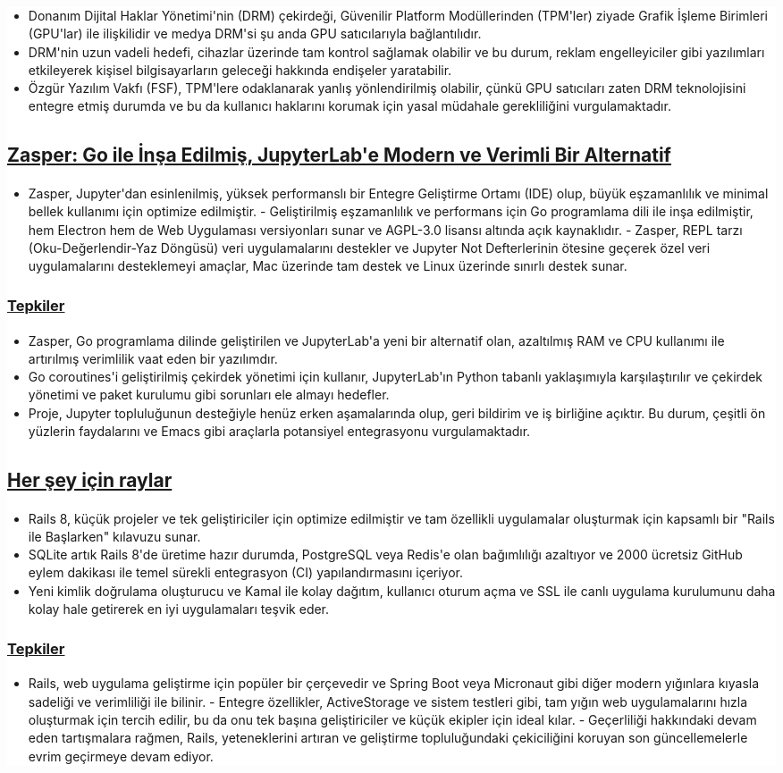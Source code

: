 - Donanım Dijital Haklar Yönetimi'nin (DRM) çekirdeği, Güvenilir Platform Modüllerinden (TPM'ler) ziyade Grafik İşleme Birimleri (GPU'lar) ile ilişkilidir ve medya DRM'si şu anda GPU satıcılarıyla bağlantılıdır.
- DRM'nin uzun vadeli hedefi, cihazlar üzerinde tam kontrol sağlamak olabilir ve bu durum, reklam engelleyiciler gibi yazılımları etkileyerek kişisel bilgisayarların geleceği hakkında endişeler yaratabilir.
- Özgür Yazılım Vakfı (FSF), TPM'lere odaklanarak yanlış yönlendirilmiş olabilir, çünkü GPU satıcıları zaten DRM teknolojisini entegre etmiş durumda ve bu da kullanıcı haklarını korumak için yasal müdahale gerekliliğini vurgulamaktadır.

## [Zasper: Go ile İnşa Edilmiş, JupyterLab'e Modern ve Verimli Bir Alternatif](https://github.com/zasper-io/zasper)

- Zasper, Jupyter'dan esinlenilmiş, yüksek performanslı bir Entegre Geliştirme Ortamı (IDE) olup, büyük eşzamanlılık ve minimal bellek kullanımı için optimize edilmiştir. - Geliştirilmiş eşzamanlılık ve performans için Go programlama dili ile inşa edilmiştir, hem Electron hem de Web Uygulaması versiyonları sunar ve AGPL-3.0 lisansı altında açık kaynaklıdır. - Zasper, REPL tarzı (Oku-Değerlendir-Yaz Döngüsü) veri uygulamalarını destekler ve Jupyter Not Defterlerinin ötesine geçerek özel veri uygulamalarını desteklemeyi amaçlar, Mac üzerinde tam destek ve Linux üzerinde sınırlı destek sunar.

### [Tepkiler](https://news.ycombinator.com/item?id=42572057)

- Zasper, Go programlama dilinde geliştirilen ve JupyterLab'a yeni bir alternatif olan, azaltılmış RAM ve CPU kullanımı ile artırılmış verimlilik vaat eden bir yazılımdır.
- Go coroutines'i geliştirilmiş çekirdek yönetimi için kullanır, JupyterLab'ın Python tabanlı yaklaşımıyla karşılaştırılır ve çekirdek yönetimi ve paket kurulumu gibi sorunları ele almayı hedefler.
- Proje, Jupyter topluluğunun desteğiyle henüz erken aşamalarında olup, geri bildirim ve iş birliğine açıktır. Bu durum, çeşitli ön yüzlerin faydalarını ve Emacs gibi araçlarla potansiyel entegrasyonu vurgulamaktadır.

## [Her şey için raylar](https://literallythevoid.com/blog/rails_for_everything.html)

- Rails 8, küçük projeler ve tek geliştiriciler için optimize edilmiştir ve tam özellikli uygulamalar oluşturmak için kapsamlı bir "Rails ile Başlarken" kılavuzu sunar.
- SQLite artık Rails 8'de üretime hazır durumda, PostgreSQL veya Redis'e olan bağımlılığı azaltıyor ve 2000 ücretsiz GitHub eylem dakikası ile temel sürekli entegrasyon (CI) yapılandırmasını içeriyor.
- Yeni kimlik doğrulama oluşturucu ve Kamal ile kolay dağıtım, kullanıcı oturum açma ve SSL ile canlı uygulama kurulumunu daha kolay hale getirerek en iyi uygulamaları teşvik eder.

### [Tepkiler](https://news.ycombinator.com/item?id=42569236)

- Rails, web uygulama geliştirme için popüler bir çerçevedir ve Spring Boot veya Micronaut gibi diğer modern yığınlara kıyasla sadeliği ve verimliliği ile bilinir. - Entegre özellikler, ActiveStorage ve sistem testleri gibi, tam yığın web uygulamalarını hızla oluşturmak için tercih edilir, bu da onu tek başına geliştiriciler ve küçük ekipler için ideal kılar. - Geçerliliği hakkındaki devam eden tartışmalara rağmen, Rails, yeteneklerini artıran ve geliştirme topluluğundaki çekiciliğini koruyan son güncellemelerle evrim geçirmeye devam ediyor.

